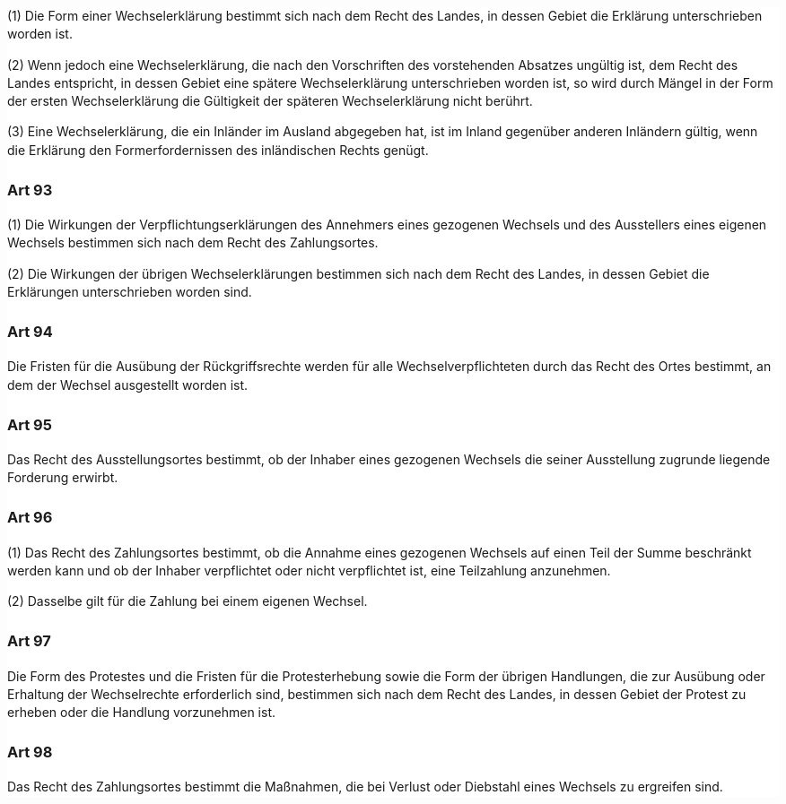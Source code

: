 (1) Die Form einer Wechselerklärung bestimmt sich nach dem Recht des Landes, in dessen Gebiet die Erklärung unterschrieben worden ist.

(2) Wenn jedoch eine Wechselerklärung, die nach den Vorschriften des vorstehenden Absatzes ungültig ist, dem Recht des Landes entspricht, in dessen Gebiet eine spätere Wechselerklärung unterschrieben worden ist, so wird durch Mängel in der Form der ersten Wechselerklärung die Gültigkeit der späteren Wechselerklärung nicht berührt.

(3) Eine Wechselerklärung, die ein Inländer im Ausland abgegeben hat, ist im Inland gegenüber anderen Inländern gültig, wenn die Erklärung den Formerfordernissen des inländischen Rechts genügt.


### Art 93

(1) Die Wirkungen der Verpflichtungserklärungen des Annehmers eines gezogenen Wechsels und des Ausstellers eines eigenen Wechsels bestimmen sich nach dem Recht des Zahlungsortes.

(2) Die Wirkungen der übrigen Wechselerklärungen bestimmen sich nach dem Recht des Landes, in dessen Gebiet die Erklärungen unterschrieben worden sind.


### Art 94

Die Fristen für die Ausübung der Rückgriffsrechte werden für alle Wechselverpflichteten durch das Recht des Ortes bestimmt, an dem der Wechsel ausgestellt worden ist.


### Art 95

Das Recht des Ausstellungsortes bestimmt, ob der Inhaber eines gezogenen Wechsels die seiner Ausstellung zugrunde liegende Forderung erwirbt.


### Art 96

(1) Das Recht des Zahlungsortes bestimmt, ob die Annahme eines gezogenen Wechsels auf einen Teil der Summe beschränkt werden kann und ob der Inhaber verpflichtet oder nicht verpflichtet ist, eine Teilzahlung anzunehmen.

(2) Dasselbe gilt für die Zahlung bei einem eigenen Wechsel.


### Art 97

Die Form des Protestes und die Fristen für die Protesterhebung sowie die Form der übrigen Handlungen, die zur Ausübung oder Erhaltung der Wechselrechte erforderlich sind, bestimmen sich nach dem Recht des Landes, in dessen Gebiet der Protest zu erheben oder die Handlung vorzunehmen ist.


### Art 98

Das Recht des Zahlungsortes bestimmt die Maßnahmen, die bei Verlust oder Diebstahl eines Wechsels zu ergreifen sind.

